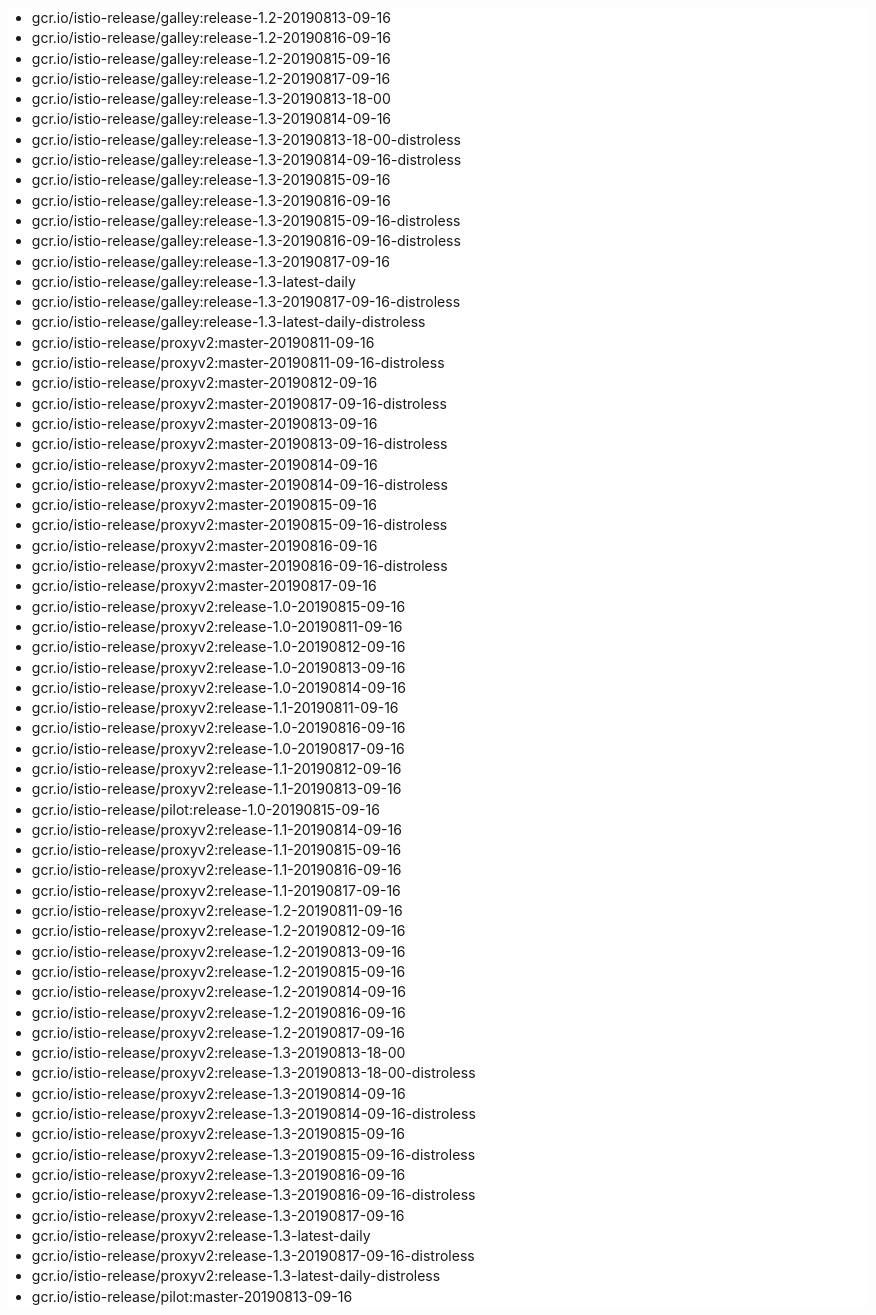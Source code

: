 - gcr.io/istio-release/galley:release-1.2-20190813-09-16
- gcr.io/istio-release/galley:release-1.2-20190816-09-16
- gcr.io/istio-release/galley:release-1.2-20190815-09-16
- gcr.io/istio-release/galley:release-1.2-20190817-09-16
- gcr.io/istio-release/galley:release-1.3-20190813-18-00
- gcr.io/istio-release/galley:release-1.3-20190814-09-16
- gcr.io/istio-release/galley:release-1.3-20190813-18-00-distroless
- gcr.io/istio-release/galley:release-1.3-20190814-09-16-distroless
- gcr.io/istio-release/galley:release-1.3-20190815-09-16
- gcr.io/istio-release/galley:release-1.3-20190816-09-16
- gcr.io/istio-release/galley:release-1.3-20190815-09-16-distroless
- gcr.io/istio-release/galley:release-1.3-20190816-09-16-distroless
- gcr.io/istio-release/galley:release-1.3-20190817-09-16
- gcr.io/istio-release/galley:release-1.3-latest-daily
- gcr.io/istio-release/galley:release-1.3-20190817-09-16-distroless
- gcr.io/istio-release/galley:release-1.3-latest-daily-distroless
- gcr.io/istio-release/proxyv2:master-20190811-09-16
- gcr.io/istio-release/proxyv2:master-20190811-09-16-distroless
- gcr.io/istio-release/proxyv2:master-20190812-09-16
- gcr.io/istio-release/proxyv2:master-20190817-09-16-distroless
- gcr.io/istio-release/proxyv2:master-20190813-09-16
- gcr.io/istio-release/proxyv2:master-20190813-09-16-distroless
- gcr.io/istio-release/proxyv2:master-20190814-09-16
- gcr.io/istio-release/proxyv2:master-20190814-09-16-distroless
- gcr.io/istio-release/proxyv2:master-20190815-09-16
- gcr.io/istio-release/proxyv2:master-20190815-09-16-distroless
- gcr.io/istio-release/proxyv2:master-20190816-09-16
- gcr.io/istio-release/proxyv2:master-20190816-09-16-distroless
- gcr.io/istio-release/proxyv2:master-20190817-09-16
- gcr.io/istio-release/proxyv2:release-1.0-20190815-09-16
- gcr.io/istio-release/proxyv2:release-1.0-20190811-09-16
- gcr.io/istio-release/proxyv2:release-1.0-20190812-09-16
- gcr.io/istio-release/proxyv2:release-1.0-20190813-09-16
- gcr.io/istio-release/proxyv2:release-1.0-20190814-09-16
- gcr.io/istio-release/proxyv2:release-1.1-20190811-09-16
- gcr.io/istio-release/proxyv2:release-1.0-20190816-09-16
- gcr.io/istio-release/proxyv2:release-1.0-20190817-09-16
- gcr.io/istio-release/proxyv2:release-1.1-20190812-09-16
- gcr.io/istio-release/proxyv2:release-1.1-20190813-09-16
- gcr.io/istio-release/pilot:release-1.0-20190815-09-16
- gcr.io/istio-release/proxyv2:release-1.1-20190814-09-16
- gcr.io/istio-release/proxyv2:release-1.1-20190815-09-16
- gcr.io/istio-release/proxyv2:release-1.1-20190816-09-16
- gcr.io/istio-release/proxyv2:release-1.1-20190817-09-16
- gcr.io/istio-release/proxyv2:release-1.2-20190811-09-16
- gcr.io/istio-release/proxyv2:release-1.2-20190812-09-16
- gcr.io/istio-release/proxyv2:release-1.2-20190813-09-16
- gcr.io/istio-release/proxyv2:release-1.2-20190815-09-16
- gcr.io/istio-release/proxyv2:release-1.2-20190814-09-16
- gcr.io/istio-release/proxyv2:release-1.2-20190816-09-16
- gcr.io/istio-release/proxyv2:release-1.2-20190817-09-16
- gcr.io/istio-release/proxyv2:release-1.3-20190813-18-00
- gcr.io/istio-release/proxyv2:release-1.3-20190813-18-00-distroless
- gcr.io/istio-release/proxyv2:release-1.3-20190814-09-16
- gcr.io/istio-release/proxyv2:release-1.3-20190814-09-16-distroless
- gcr.io/istio-release/proxyv2:release-1.3-20190815-09-16
- gcr.io/istio-release/proxyv2:release-1.3-20190815-09-16-distroless
- gcr.io/istio-release/proxyv2:release-1.3-20190816-09-16
- gcr.io/istio-release/proxyv2:release-1.3-20190816-09-16-distroless
- gcr.io/istio-release/proxyv2:release-1.3-20190817-09-16
- gcr.io/istio-release/proxyv2:release-1.3-latest-daily
- gcr.io/istio-release/proxyv2:release-1.3-20190817-09-16-distroless
- gcr.io/istio-release/proxyv2:release-1.3-latest-daily-distroless
- gcr.io/istio-release/pilot:master-20190813-09-16